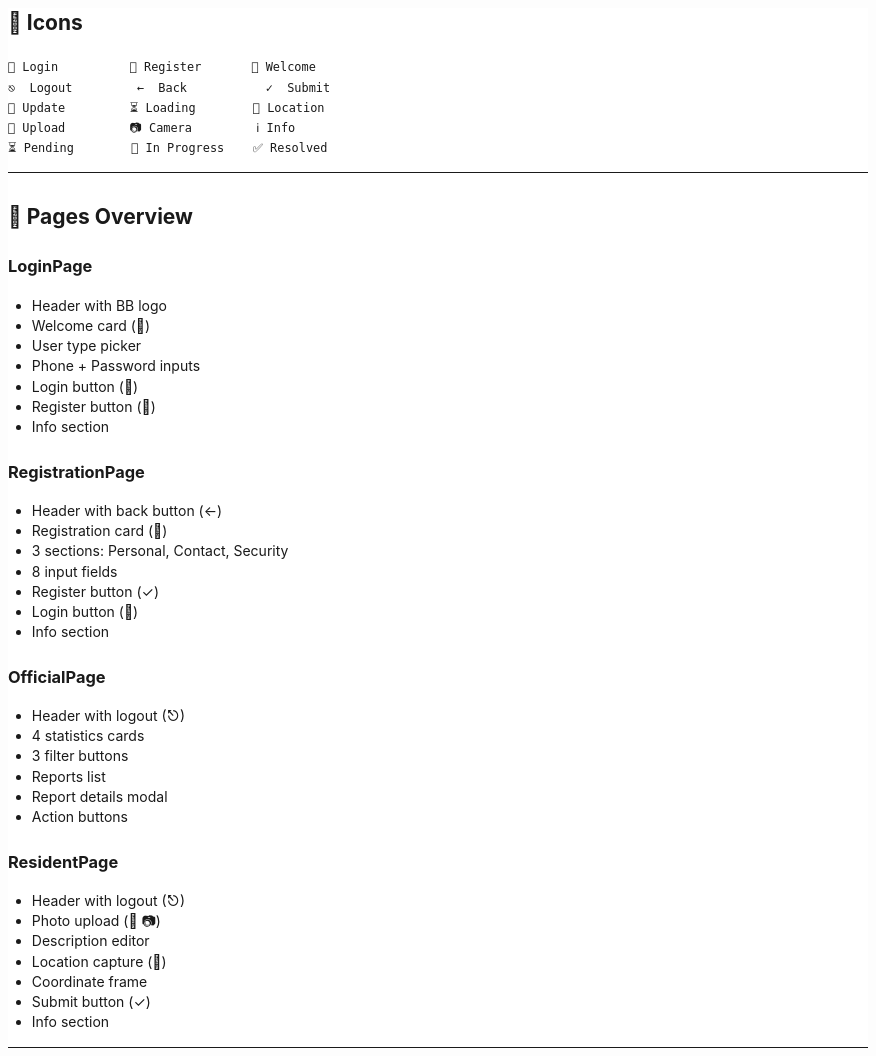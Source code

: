 
## 🎯 Icons

```
🔐 Login          📝 Register       👋 Welcome
⎋  Logout         ←  Back           ✓  Submit
🔄 Update         ⏳ Loading        📍 Location
📁 Upload         📷 Camera         ℹ️ Info
⏳ Pending        🔄 In Progress    ✅ Resolved
```

---

## 📱 Pages Overview

### LoginPage
- Header with BB logo
- Welcome card (👋)
- User type picker
- Phone + Password inputs
- Login button (🔐)
- Register button (📝)
- Info section

### RegistrationPage
- Header with back button (←)
- Registration card (📝)
- 3 sections: Personal, Contact, Security
- 8 input fields
- Register button (✓)
- Login button (🔐)
- Info section

### OfficialPage
- Header with logout (⎋)
- 4 statistics cards
- 3 filter buttons
- Reports list
- Report details modal
- Action buttons

### ResidentPage
- Header with logout (⎋)
- Photo upload (📁 📷)
- Description editor
- Location capture (📍)
- Coordinate frame
- Submit button (✓)
- Info section

---
